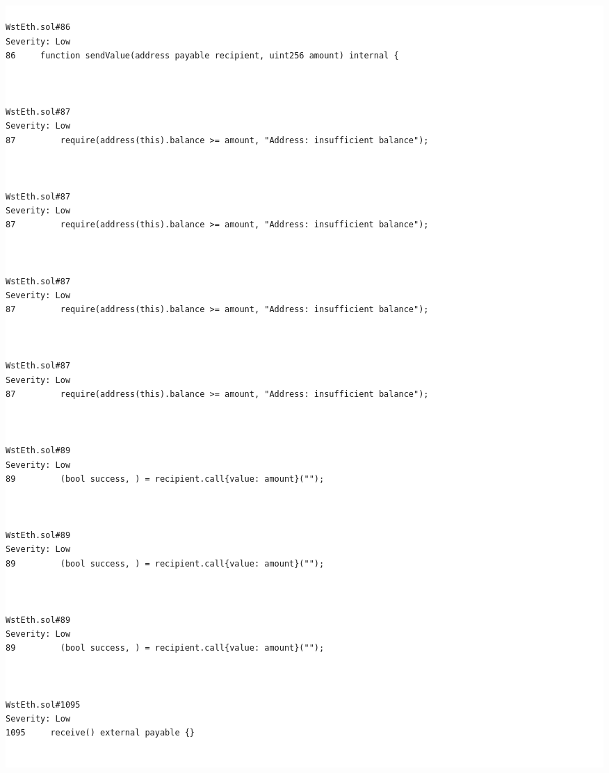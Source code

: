 ```

WstEth.sol#86
Severity: Low
86     function sendValue(address payable recipient, uint256 amount) internal {



WstEth.sol#87
Severity: Low
87         require(address(this).balance >= amount, "Address: insufficient balance");



WstEth.sol#87
Severity: Low
87         require(address(this).balance >= amount, "Address: insufficient balance");



WstEth.sol#87
Severity: Low
87         require(address(this).balance >= amount, "Address: insufficient balance");



WstEth.sol#87
Severity: Low
87         require(address(this).balance >= amount, "Address: insufficient balance");



WstEth.sol#89
Severity: Low
89         (bool success, ) = recipient.call{value: amount}("");



WstEth.sol#89
Severity: Low
89         (bool success, ) = recipient.call{value: amount}("");



WstEth.sol#89
Severity: Low
89         (bool success, ) = recipient.call{value: amount}("");



WstEth.sol#1095
Severity: Low
1095     receive() external payable {}



```
